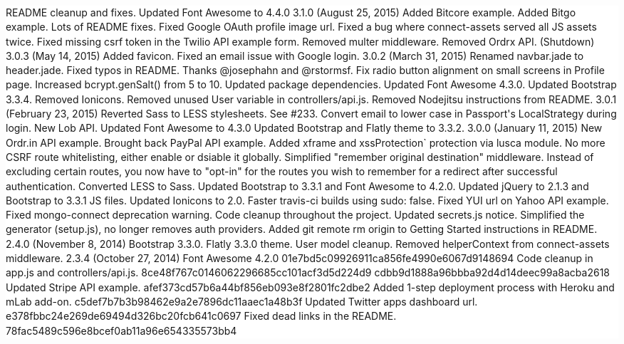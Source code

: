 README cleanup and fixes.
Updated Font Awesome to 4.4.0
3.1.0 (August 25, 2015)
Added Bitcore example.
Added Bitgo example.
Lots of README fixes.
Fixed Google OAuth profile image url.
Fixed a bug where connect-assets served all JS assets twice.
Fixed missing csrf token in the Twilio API example form.
Removed multer middleware.
Removed Ordrx API. (Shutdown)
3.0.3 (May 14, 2015)
Added favicon.
Fixed an email issue with Google login.
3.0.2 (March 31, 2015)
Renamed navbar.jade to header.jade.
Fixed typos in README. Thanks @josephahn and @rstormsf.
Fix radio button alignment on small screens in Profile page.
Increased bcrypt.genSalt() from 5 to 10.
Updated package dependencies.
Updated Font Awesome 4.3.0.
Updated Bootstrap 3.3.4.
Removed Ionicons.
Removed unused User variable in controllers/api.js.
Removed Nodejitsu instructions from README.
3.0.1 (February 23, 2015)
Reverted Sass to LESS stylesheets. See #233.
Convert email to lower case in Passport's LocalStrategy during login.
New Lob API.
Updated Font Awesome to 4.3.0
Updated Bootstrap and Flatly theme to 3.3.2.
3.0.0 (January 11, 2015)
New Ordr.in API example.
Brought back PayPal API example.
Added xframe and xssProtection` protection via lusca module.
No more CSRF route whitelisting, either enable or dsiable it globally.
Simplified "remember original destination" middleware.
Instead of excluding certain routes, you now have to "opt-in" for the routes you wish to remember for a redirect after successful authentication.
Converted LESS to Sass.
Updated Bootstrap to 3.3.1 and Font Awesome to 4.2.0.
Updated jQuery to 2.1.3 and Bootstrap to 3.3.1 JS files.
Updated Ionicons to 2.0.
Faster travis-ci builds using sudo: false.
Fixed YUI url on Yahoo API example.
Fixed mongo-connect deprecation warning.
Code cleanup throughout the project.
Updated secrets.js notice.
Simplified the generator (setup.js), no longer removes auth providers.
Added git remote rm origin to Getting Started instructions in README.
2.4.0 (November 8, 2014)
Bootstrap 3.3.0.
Flatly 3.3.0 theme.
User model cleanup.
Removed helperContext from connect-assets middleware.
2.3.4 (October 27, 2014)
Font Awesome 4.2.0 01e7bd5c09926911ca856fe4990e6067d9148694
Code cleanup in app.js and controllers/api.js. 8ce48f767c0146062296685cc101acf3d5d224d9 cdbb9d1888a96bbba92d4d14deec99a8acba2618
Updated Stripe API example. afef373cd57b6a44bf856eb093e8f2801fc2dbe2
Added 1-step deployment process with Heroku and mLab add-on. c5def7b7b3b98462e9a2e7896dc11aaec1a48b3f
Updated Twitter apps dashboard url. e378fbbc24e269de69494d326bc20fcb641c0697
Fixed dead links in the README. 78fac5489c596e8bcef0ab11a96e654335573bb4